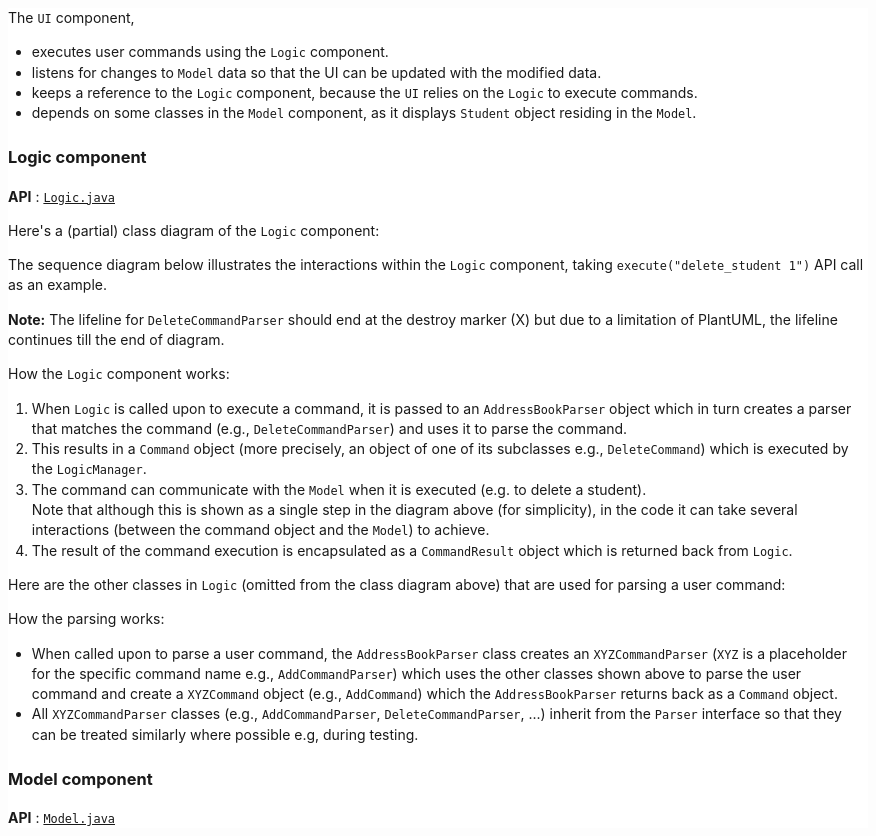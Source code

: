 The `UI` component,

* executes user commands using the `Logic` component.
* listens for changes to `Model` data so that the UI can be updated with the modified data.
* keeps a reference to the `Logic` component, because the `UI` relies on the `Logic` to execute commands.
* depends on some classes in the `Model` component, as it displays `Student` object residing in the `Model`.

### Logic component

**API** : [`Logic.java`](https://github.com/se-edu/addressbook-level3/tree/master/src/main/java/seedu/address/logic/Logic.java)

Here's a (partial) class diagram of the `Logic` component:

<puml src="diagrams/LogicClassDiagram.puml" width="550"/>

The sequence diagram below illustrates the interactions within the `Logic` component, taking `execute("delete_student 1")` API call as an example.

<puml src="diagrams/DeleteSequenceDiagram.puml" alt="Interactions Inside the Logic Component for the `delete_student 1` Command" />

<box type="info" seamless>

**Note:** The lifeline for `DeleteCommandParser` should end at the destroy marker (X) but due to a limitation of PlantUML, the lifeline continues till the end of diagram.
</box>

How the `Logic` component works:

1. When `Logic` is called upon to execute a command, it is passed to an `AddressBookParser` object which in turn creates a parser that matches the command (e.g., `DeleteCommandParser`) and uses it to parse the command.
2. This results in a `Command` object (more precisely, an object of one of its subclasses e.g., `DeleteCommand`) which is executed by the `LogicManager`.
3. The command can communicate with the `Model` when it is executed (e.g. to delete a student).<br>
   Note that although this is shown as a single step in the diagram above (for simplicity), in the code it can take several interactions (between the command object and the `Model`) to achieve.
4. The result of the command execution is encapsulated as a `CommandResult` object which is returned back from `Logic`.

Here are the other classes in `Logic` (omitted from the class diagram above) that are used for parsing a user command:

<puml src="diagrams/ParserClasses.puml" width="600"/>

How the parsing works:
* When called upon to parse a user command, the `AddressBookParser` class creates an `XYZCommandParser` (`XYZ` is a placeholder for the specific command name e.g., `AddCommandParser`) which uses the other classes shown above to parse the user command and create a `XYZCommand` object (e.g., `AddCommand`) which the `AddressBookParser` returns back as a `Command` object.
* All `XYZCommandParser` classes (e.g., `AddCommandParser`, `DeleteCommandParser`, ...) inherit from the `Parser` interface so that they can be treated similarly where possible e.g, during testing.

### Model component
**API** : [`Model.java`](https://github.com/se-edu/addressbook-level3/tree/master/src/main/java/seedu/address/model/Model.java)
